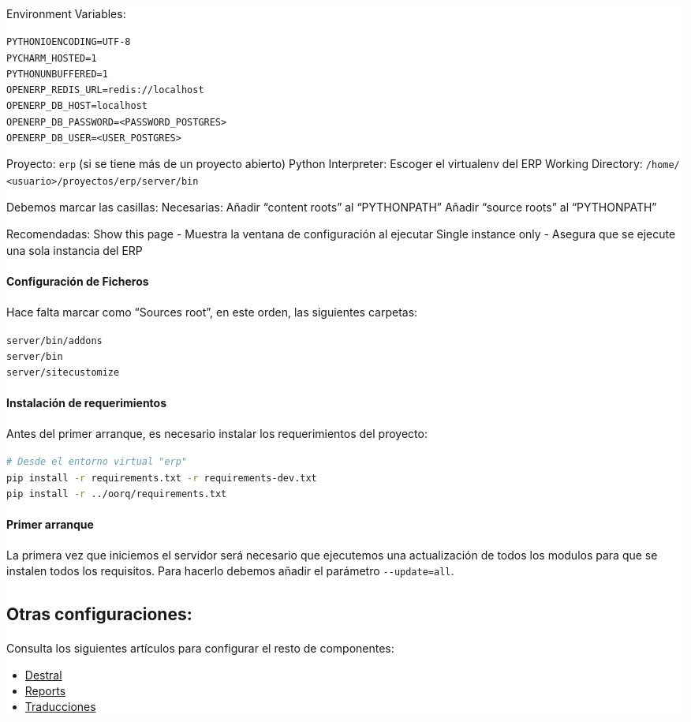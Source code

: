 Environment Variables:

```
PYTHONIOENCODING=UTF-8
PYCHARM_HOSTED=1
PYTHONUNBUFFERED=1
OPENERP_REDIS_URL=redis://localhost
OPENERP_DB_HOST=localhost
OPENERP_DB_PASSWORD=<PASSWORD_POSTGRES>
OPENERP_DB_USER=<USER_POSTGRES>
```

Proyecto: `erp` (si se tiene más de un proyecto abierto)
Python Interpreter: Escoger el virtualenv del ERP
Working Directory: `/home/<usuario>/proyectos/erp/server/bin`

Debemos marcar las casillas:
Necesarias:
Añadir “content roots” al “PYTHONPATH”
Añadir “source roots” al “PYTHONPATH”

Recomendadas:
Show this page - Muestra la ventana de configuración al ejecutar
Single instance only - Asegura que se ejecute una sola instancia del ERP

#### Configuración de Ficheros

Hace falta marcar como “Sources root”, en este orden, las siguientes carpetas:

```
server/bin/addons
server/bin
server/sitecustomize
```

#### Instalación de requerimientos
Antes del primer arranque, es necesario instalar los requerimientos del proyecto:
```bash
# Desde el entorno virtual "erp"
pip install -r requirements.txt -r requirements-dev.txt
pip install -r ../oorq/requirements.txt
```

#### Primer arranque

La primera vez que iniciemos el servidor será necesario que ejecutemos una actualización de todos los modulos para que se instalen todos los requisitos. Para hacerlo debemos añadir el parámetro `--update=all`.


## Otras configuraciones:

Consulta los siguientes artículos para configurar el resto de componentes:

- [Destral](https://rfc.gisce.net/t/configurar-entorno-de-test-destral/304)
- [Reports](https://rfc.gisce.net/t/montar-entorno-de-desarrollo-reports/1992) 
- [Traducciones](https://rfc.gisce.net/t/traducciones-procedimiento-para-traducir-un-modulo/392)
